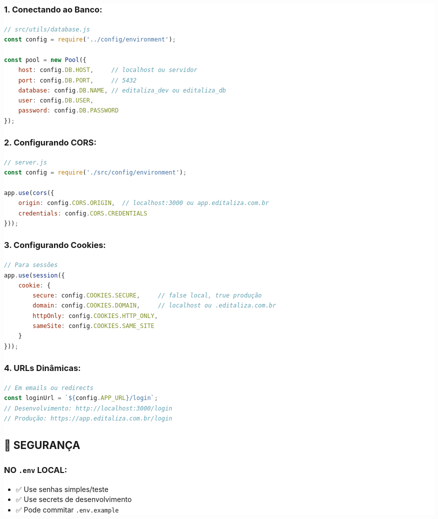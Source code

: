 ### 1. Conectando ao Banco:
```javascript
// src/utils/database.js
const config = require('../config/environment');

const pool = new Pool({
    host: config.DB.HOST,     // localhost ou servidor
    port: config.DB.PORT,     // 5432
    database: config.DB.NAME, // editaliza_dev ou editaliza_db
    user: config.DB.USER,
    password: config.DB.PASSWORD
});
```

### 2. Configurando CORS:
```javascript
// server.js
const config = require('./src/config/environment');

app.use(cors({
    origin: config.CORS.ORIGIN,  // localhost:3000 ou app.editaliza.com.br
    credentials: config.CORS.CREDENTIALS
}));
```

### 3. Configurando Cookies:
```javascript
// Para sessões
app.use(session({
    cookie: {
        secure: config.COOKIES.SECURE,     // false local, true produção
        domain: config.COOKIES.DOMAIN,     // localhost ou .editaliza.com.br
        httpOnly: config.COOKIES.HTTP_ONLY,
        sameSite: config.COOKIES.SAME_SITE
    }
}));
```

### 4. URLs Dinâmicas:
```javascript
// Em emails ou redirects
const loginUrl = `${config.APP_URL}/login`;
// Desenvolvimento: http://localhost:3000/login
// Produção: https://app.editaliza.com.br/login
```

## 🔐 SEGURANÇA

### NO `.env` LOCAL:
- ✅ Use senhas simples/teste
- ✅ Use secrets de desenvolvimento
- ✅ Pode commitar `.env.example`
